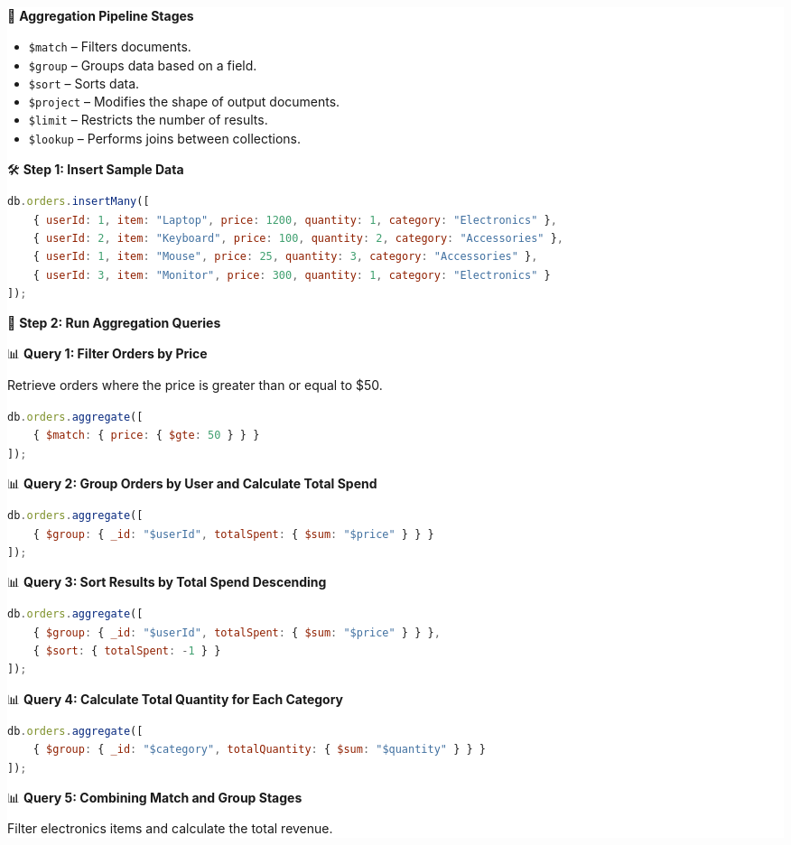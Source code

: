 🔹 **Aggregation Pipeline Stages**

- `$match` – Filters documents.
- `$group` – Groups data based on a field.
- `$sort` – Sorts data.
- `$project` – Modifies the shape of output documents.
- `$limit` – Restricts the number of results.
- `$lookup` – Performs joins between collections.

🛠️ **Step 1: Insert Sample Data**

```javascript
db.orders.insertMany([
    { userId: 1, item: "Laptop", price: 1200, quantity: 1, category: "Electronics" },
    { userId: 2, item: "Keyboard", price: 100, quantity: 2, category: "Accessories" },
    { userId: 1, item: "Mouse", price: 25, quantity: 3, category: "Accessories" },
    { userId: 3, item: "Monitor", price: 300, quantity: 1, category: "Electronics" }
]);
```

🔹 **Step 2: Run Aggregation Queries**

📊 **Query 1: Filter Orders by Price**

Retrieve orders where the price is greater than or equal to $50.

```javascript
db.orders.aggregate([
    { $match: { price: { $gte: 50 } } }
]);
```

📊 **Query 2: Group Orders by User and Calculate Total Spend**

```javascript
db.orders.aggregate([
    { $group: { _id: "$userId", totalSpent: { $sum: "$price" } } }
]);
```

📊 **Query 3: Sort Results by Total Spend Descending**

```javascript
db.orders.aggregate([
    { $group: { _id: "$userId", totalSpent: { $sum: "$price" } } },
    { $sort: { totalSpent: -1 } }
]);
```

📊 **Query 4: Calculate Total Quantity for Each Category**

```javascript
db.orders.aggregate([
    { $group: { _id: "$category", totalQuantity: { $sum: "$quantity" } } }
]);
```

📊 **Query 5: Combining Match and Group Stages**

Filter electronics items and calculate the total revenue.
